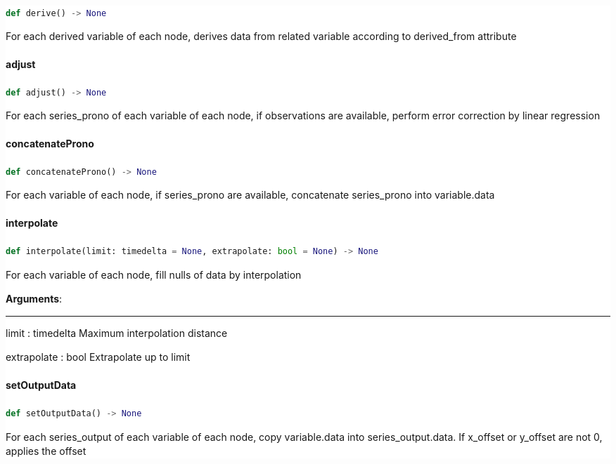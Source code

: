```python
def derive() -> None
```

For each derived variable of each node, derives data from related variable according to derived_from attribute

<a id="pydrodelta.topology.Topology.adjust"></a>

#### adjust

```python
def adjust() -> None
```

For each series_prono of each variable of each node, if observations are available, perform error correction by linear regression

<a id="pydrodelta.topology.Topology.concatenateProno"></a>

#### concatenateProno

```python
def concatenateProno() -> None
```

For each variable of each node, if series_prono are available, concatenate series_prono into variable.data

<a id="pydrodelta.topology.Topology.interpolate"></a>

#### interpolate

```python
def interpolate(limit: timedelta = None, extrapolate: bool = None) -> None
```

For each variable of each node, fill nulls of data by interpolation

**Arguments**:

  -----------
  limit : timedelta
  Maximum interpolation distance
  
  extrapolate : bool
  Extrapolate up to limit

<a id="pydrodelta.topology.Topology.setOutputData"></a>

#### setOutputData

```python
def setOutputData() -> None
```

For each series_output of each variable of each node, copy variable.data into series_output.data. If x_offset or y_offset are not 0, applies the offset

<a id="pydrodelta.topology.Topology.toCSV"></a>
